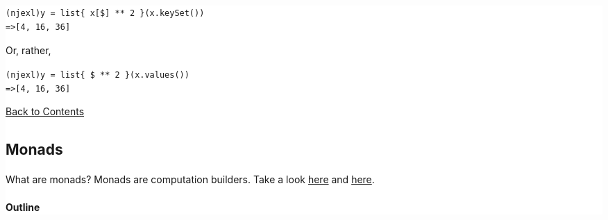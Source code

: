     (njexl)y = list{ x[$] ** 2 }(x.keySet())
    =>[4, 16, 36]

Or, rather, 

    (njexl)y = list{ $ ** 2 }(x.values())
    =>[4, 16, 36]

[Back to Contents](#contents)

## Monads

What are monads? Monads are computation builders.
Take a look [here](http://stackoverflow.com/questions/44965/what-is-a-monad) and [here]().

#### Outline


